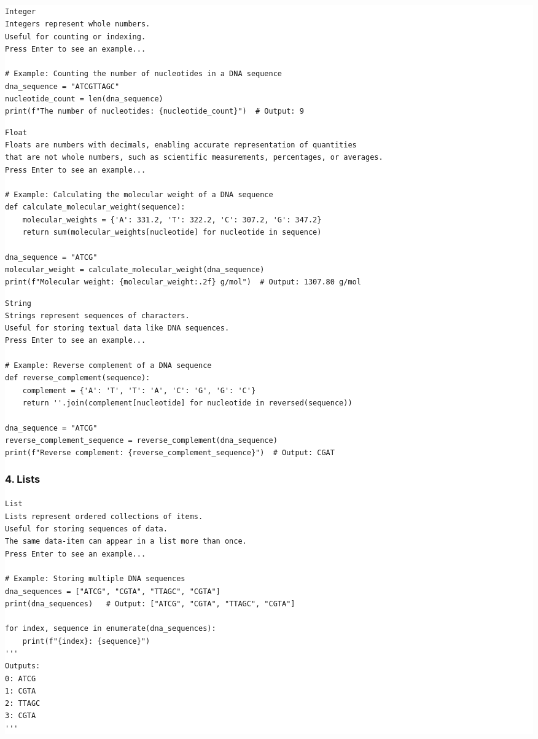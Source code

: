 ```
Integer
Integers represent whole numbers.
Useful for counting or indexing.
Press Enter to see an example...

# Example: Counting the number of nucleotides in a DNA sequence
dna_sequence = "ATCGTTAGC"
nucleotide_count = len(dna_sequence)
print(f"The number of nucleotides: {nucleotide_count}")  # Output: 9
```

```
Float
Floats are numbers with decimals, enabling accurate representation of quantities
that are not whole numbers, such as scientific measurements, percentages, or averages.
Press Enter to see an example...

# Example: Calculating the molecular weight of a DNA sequence
def calculate_molecular_weight(sequence):
    molecular_weights = {'A': 331.2, 'T': 322.2, 'C': 307.2, 'G': 347.2}
    return sum(molecular_weights[nucleotide] for nucleotide in sequence)

dna_sequence = "ATCG"
molecular_weight = calculate_molecular_weight(dna_sequence)
print(f"Molecular weight: {molecular_weight:.2f} g/mol")  # Output: 1307.80 g/mol
```

```
String
Strings represent sequences of characters.
Useful for storing textual data like DNA sequences.
Press Enter to see an example...

# Example: Reverse complement of a DNA sequence
def reverse_complement(sequence):
    complement = {'A': 'T', 'T': 'A', 'C': 'G', 'G': 'C'}
    return ''.join(complement[nucleotide] for nucleotide in reversed(sequence))

dna_sequence = "ATCG"
reverse_complement_sequence = reverse_complement(dna_sequence)
print(f"Reverse complement: {reverse_complement_sequence}")  # Output: CGAT
```

### 4. Lists
```
List
Lists represent ordered collections of items.
Useful for storing sequences of data.
The same data-item can appear in a list more than once.
Press Enter to see an example...

# Example: Storing multiple DNA sequences
dna_sequences = ["ATCG", "CGTA", "TTAGC", "CGTA"]
print(dna_sequences)   # Output: ["ATCG", "CGTA", "TTAGC", "CGTA"]

for index, sequence in enumerate(dna_sequences):
    print(f"{index}: {sequence}")
'''
Outputs:
0: ATCG
1: CGTA
2: TTAGC
3: CGTA
'''
```